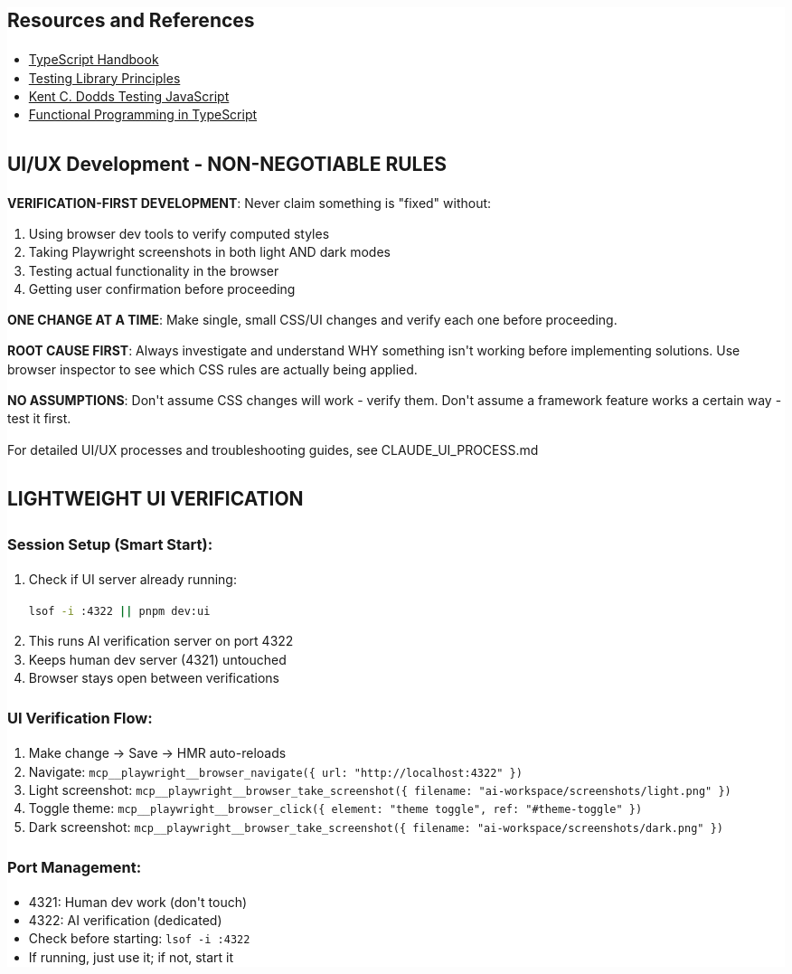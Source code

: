 ## Resources and References

- [TypeScript Handbook](https://www.typescriptlang.org/docs/handbook/intro.html)
- [Testing Library Principles](https://testing-library.com/docs/guiding-principles)
- [Kent C. Dodds Testing JavaScript](https://testingjavascript.com/)
- [Functional Programming in TypeScript](https://gcanti.github.io/fp-ts/)

## UI/UX Development - NON-NEGOTIABLE RULES

**VERIFICATION-FIRST DEVELOPMENT**: Never claim something is "fixed" without:
1. Using browser dev tools to verify computed styles
2. Taking Playwright screenshots in both light AND dark modes  
3. Testing actual functionality in the browser
4. Getting user confirmation before proceeding

**ONE CHANGE AT A TIME**: Make single, small CSS/UI changes and verify each one before proceeding.

**ROOT CAUSE FIRST**: Always investigate and understand WHY something isn't working before implementing solutions. Use browser inspector to see which CSS rules are actually being applied.

**NO ASSUMPTIONS**: Don't assume CSS changes will work - verify them. Don't assume a framework feature works a certain way - test it first.

For detailed UI/UX processes and troubleshooting guides, see CLAUDE_UI_PROCESS.md

## LIGHTWEIGHT UI VERIFICATION

### Session Setup (Smart Start):
1. Check if UI server already running:
   ```bash
   lsof -i :4322 || pnpm dev:ui
   ```
2. This runs AI verification server on port 4322
3. Keeps human dev server (4321) untouched
4. Browser stays open between verifications

### UI Verification Flow:
1. Make change → Save → HMR auto-reloads
2. Navigate: `mcp__playwright__browser_navigate({ url: "http://localhost:4322" })`
3. Light screenshot: `mcp__playwright__browser_take_screenshot({ filename: "ai-workspace/screenshots/light.png" })`
4. Toggle theme: `mcp__playwright__browser_click({ element: "theme toggle", ref: "#theme-toggle" })`
5. Dark screenshot: `mcp__playwright__browser_take_screenshot({ filename: "ai-workspace/screenshots/dark.png" })`

### Port Management:
- 4321: Human dev work (don't touch)
- 4322: AI verification (dedicated)
- Check before starting: `lsof -i :4322`
- If running, just use it; if not, start it
